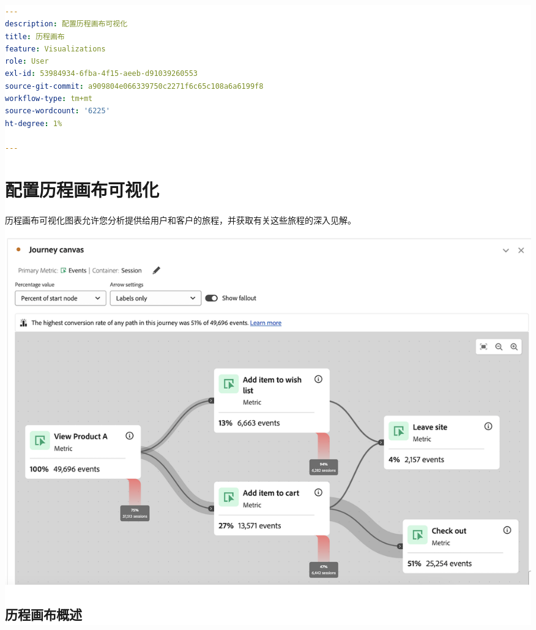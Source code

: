 ```yaml
---
description: 配置历程画布可视化
title: 历程画布
feature: Visualizations
role: User
exl-id: 53984934-6fba-4f15-aeeb-d91039260553
source-git-commit: a909804e066339750c2271f6c65c108a6a6199f8
workflow-type: tm+mt
source-wordcount: '6225'
ht-degree: 1%

---
```


# 配置历程画布可视化

历程画布可视化图表允许您分析提供给用户和客户的旅程，并获取有关这些旅程的深入见解。

![历程画布](assets/journey-canvas.png)

## 历程画布概述
